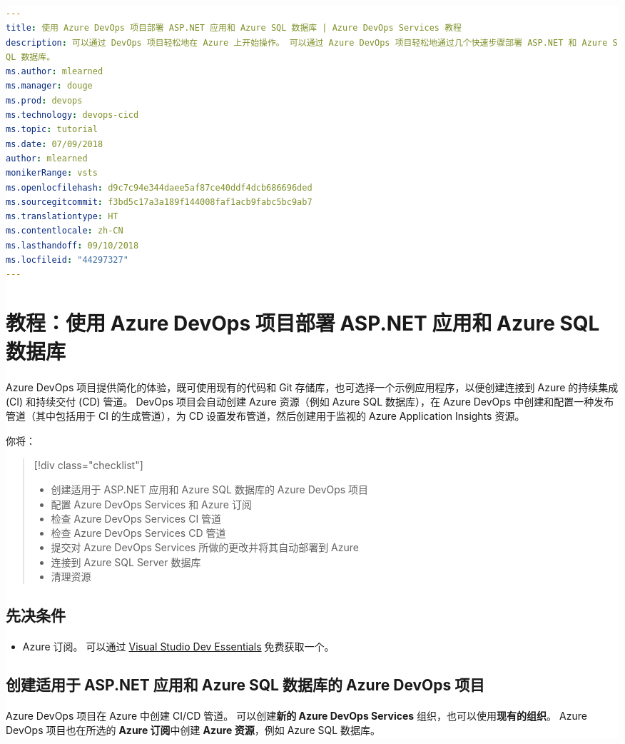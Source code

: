 ```yaml
---
title: 使用 Azure DevOps 项目部署 ASP.NET 应用和 Azure SQL 数据库 | Azure DevOps Services 教程
description: 可以通过 DevOps 项目轻松地在 Azure 上开始操作。 可以通过 Azure DevOps 项目轻松地通过几个快速步骤部署 ASP.NET 和 Azure SQL 数据库。
ms.author: mlearned
ms.manager: douge
ms.prod: devops
ms.technology: devops-cicd
ms.topic: tutorial
ms.date: 07/09/2018
author: mlearned
monikerRange: vsts
ms.openlocfilehash: d9c7c94e344daee5af87ce40ddf4dcb686696ded
ms.sourcegitcommit: f3bd5c17a3a189f144008faf1acb9fabc5bc9ab7
ms.translationtype: HT
ms.contentlocale: zh-CN
ms.lasthandoff: 09/10/2018
ms.locfileid: "44297327"
---
```

# <a name="tutorial--deploy-your-aspnet-app-and-azure-sql-database-with-the-azure-devops-project"></a>教程：使用 Azure DevOps 项目部署 ASP.NET 应用和 Azure SQL 数据库

Azure DevOps 项目提供简化的体验，既可使用现有的代码和 Git 存储库，也可选择一个示例应用程序，以便创建连接到 Azure 的持续集成 (CI) 和持续交付 (CD) 管道。  DevOps 项目会自动创建 Azure 资源（例如 Azure SQL 数据库），在 Azure DevOps 中创建和配置一种发布管道（其中包括用于 CI 的生成管道），为 CD 设置发布管道，然后创建用于监视的 Azure Application Insights 资源。

你将：

> [!div class="checklist"]
> * 创建适用于 ASP.NET 应用和 Azure SQL 数据库的 Azure DevOps 项目
> * 配置 Azure DevOps Services 和 Azure 订阅 
> * 检查 Azure DevOps Services CI 管道
> * 检查 Azure DevOps Services CD 管道
> * 提交对 Azure DevOps Services 所做的更改并将其自动部署到 Azure
> * 连接到 Azure SQL Server 数据库 
> * 清理资源

## <a name="prerequisites"></a>先决条件

* Azure 订阅。 可以通过 [Visual Studio Dev Essentials](https://visualstudio.microsoft.com/dev-essentials/) 免费获取一个。

## <a name="create-an-azure-devops-project-for-an-aspnet-app-and-azure-sql-database"></a>创建适用于 ASP.NET 应用和 Azure SQL 数据库的 Azure DevOps 项目

Azure DevOps 项目在 Azure 中创建 CI/CD 管道。  可以创建**新的 Azure DevOps Services** 组织，也可以使用**现有的组织**。  Azure DevOps 项目也在所选的 **Azure 订阅**中创建 **Azure 资源**，例如 Azure SQL 数据库。
